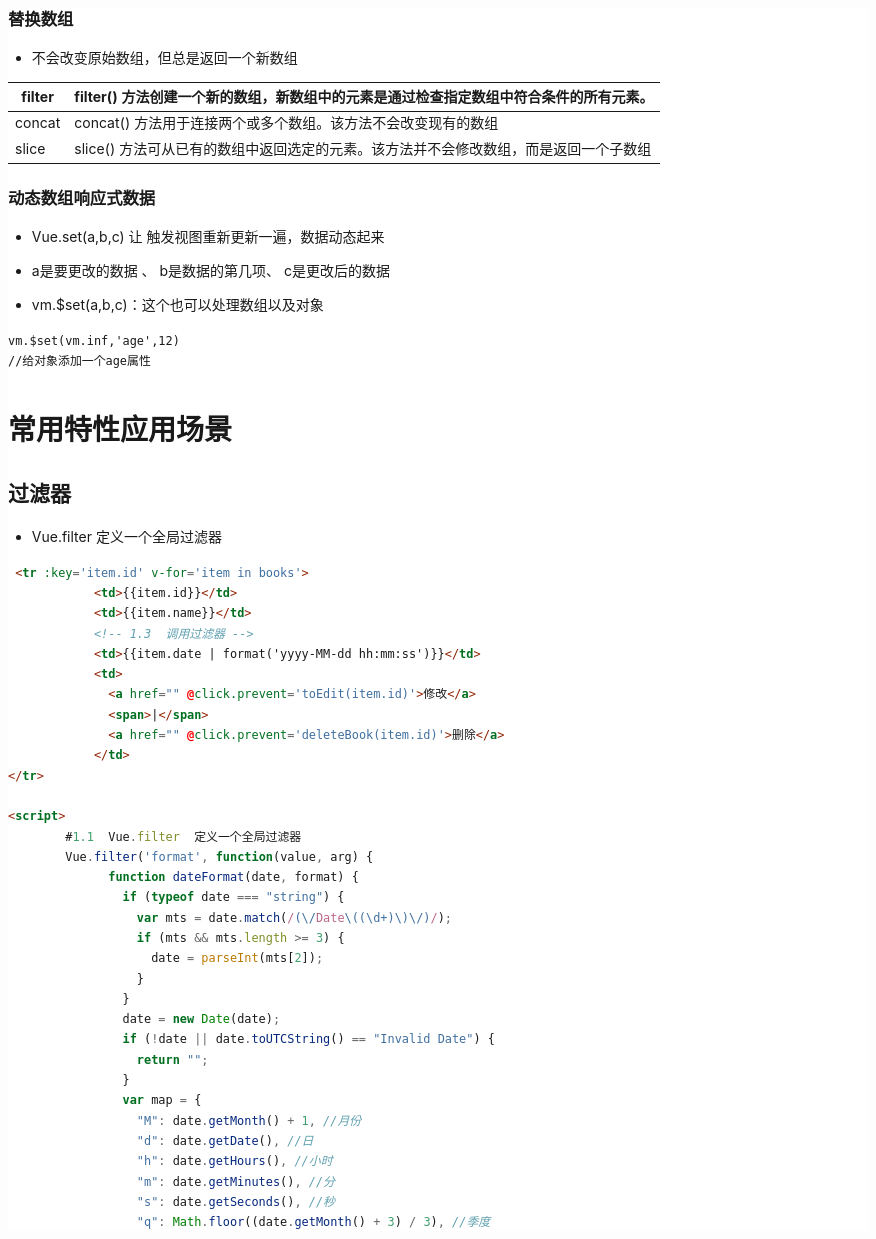 ### 替换数组

- 不会改变原始数组，但总是返回一个新数组

| filter | filter() 方法创建一个新的数组，新数组中的元素是通过检查指定数组中符合条件的所有元素。 |
| ------ | ------------------------------------------------------------ |
| concat | concat() 方法用于连接两个或多个数组。该方法不会改变现有的数组 |
| slice  | slice() 方法可从已有的数组中返回选定的元素。该方法并不会修改数组，而是返回一个子数组 |

### 动态数组响应式数据

- Vue.set(a,b,c)    让 触发视图重新更新一遍，数据动态起来
- a是要更改的数据 、   b是数据的第几项、   c是更改后的数据



- vm.$set(a,b,c)：这个也可以处理数组以及对象

```html
vm.$set(vm.inf,'age',12)
//给对象添加一个age属性
```



# 常用特性应用场景

## 过滤器

- Vue.filter  定义一个全局过滤器

```html
 <tr :key='item.id' v-for='item in books'>
            <td>{{item.id}}</td>
            <td>{{item.name}}</td>
     		<!-- 1.3  调用过滤器 -->
            <td>{{item.date | format('yyyy-MM-dd hh:mm:ss')}}</td>
            <td>
              <a href="" @click.prevent='toEdit(item.id)'>修改</a>
              <span>|</span>
              <a href="" @click.prevent='deleteBook(item.id)'>删除</a>
            </td>
</tr>

<script>
    	#1.1  Vue.filter  定义一个全局过滤器
	    Vue.filter('format', function(value, arg) {
              function dateFormat(date, format) {
                if (typeof date === "string") {
                  var mts = date.match(/(\/Date\((\d+)\)\/)/);
                  if (mts && mts.length >= 3) {
                    date = parseInt(mts[2]);
                  }
                }
                date = new Date(date);
                if (!date || date.toUTCString() == "Invalid Date") {
                  return "";
                }
                var map = {
                  "M": date.getMonth() + 1, //月份 
                  "d": date.getDate(), //日 
                  "h": date.getHours(), //小时 
                  "m": date.getMinutes(), //分 
                  "s": date.getSeconds(), //秒 
                  "q": Math.floor((date.getMonth() + 3) / 3), //季度 
```
